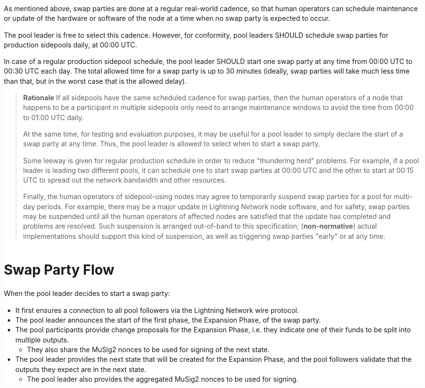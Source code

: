 As mentioned above, swap parties are done at a regular real-world
cadence, so that human operators can schedule maintenance or
update of the hardware or software of the node at a time when no
swap party is expected to occur.

The pool leader is free to select this cadence.
However, for conformity, pool leaders SHOULD schedule swap
parties for production sidepools daily, at 00:00 UTC.

In case of a regular production sidepool schedule, the pool
leader SHOULD start one swap party at any time from 00:00 UTC to
00:30 UTC each day.
The total allowed time for a swap party is up to 30 minutes
(ideally, swap parties will take much less time than that, but in
the worst case that is the allowed delay).

> **Rationale** If all sidepools have the same scheduled cadence
> for swap parties, then the human operators of a node that
> happens to be a participant in multiple sidepools only need to
> arrange maintenance windows to avoid the time from 00:00 to
> 01:00 UTC daily.
>
> At the same time, for testing and evaluation purposes, it may
> be useful for a pool leader to simply declare the start of a
> swap party at any time.
> Thus, the pool leader is allowed to select when to start a
> swap party.
>
> Some leeway is given for regular production schedule in order
> to reduce "thundering herd" problems.
> For example, if a pool leader is leading two different pools,
> it can schedule one to start swap parties at 00:00 UTC and the
> other to start at 00:15 UTC to spread out the network bandwidth
> and other resources.
>
> Finally, the human operators of sidepool-using nodes may agree
> to temporarily suspend swap parties for a pool for multi-day
> periods.
> For example, there may be a major update in Lightning Network
> node software, and for safety, swap parties may be suspended
> until all the human operators of affected nodes are satisfied
> that the update has completed and problems are resolved.
> Such suspension is arranged out-of-band to this specification;
> (**non-normative**) actual implementations should support this
> kind of suspension, as well as triggering swap parties "early"
> or at any time.


Swap Party Flow
===============

When the pool leader decides to start a swap party:

* It first ensures a connection to all pool followers via the
  Lightning Network wire protocol.
* The pool leader announces the start of the first phase, the
  Expansion Phase, of the swap party.
* The pool participants provide change proposals for the
  Expansion Phase, i.e. they indicate one of their funds to
  be split into multiple outputs.
  * They also share the MuSig2 nonces to be used for signing of
    the next state.
* The pool leader provides the next state that will be created
  for the Expansion Phase, and the pool followers validate that
  the outputs they expect are in the next state.
  * The pool leader also provides the aggregated MuSig2 nonces to
    be used for signing.